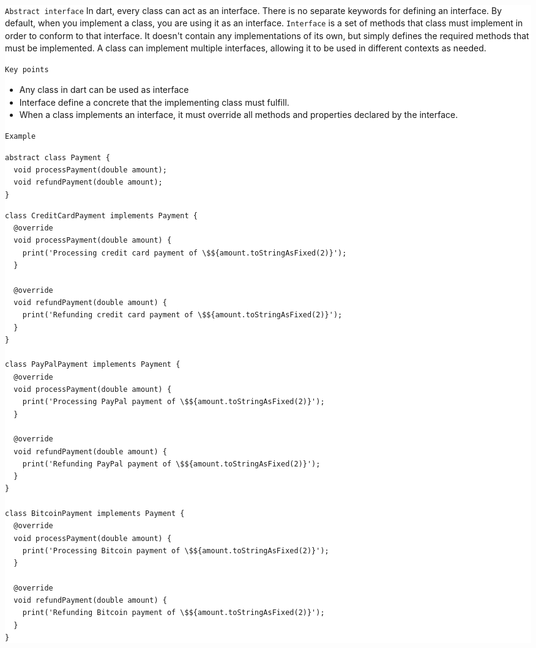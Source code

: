 `Abstract interface`
In dart, every class can act as an interface. There is no separate keywords for defining an interface. By default, when you implement a class, you are using it as an interface. `Interface` is a set of methods that class must implement in order to conform to that interface. It doesn't contain any implementations of its own, but simply defines the required methods that must be implemented. A class can implement multiple interfaces, allowing it to be used in different contexts as needed. 

`Key points`
- Any class in dart can be used as interface
- Interface define a concrete that the implementing class must fulfill. 
- When a class implements an interface, it must override all methods and properties declared by the interface.

`Example`
```
abstract class Payment {
  void processPayment(double amount);
  void refundPayment(double amount);
}
```

```
class CreditCardPayment implements Payment {
  @override
  void processPayment(double amount) {
    print('Processing credit card payment of \$${amount.toStringAsFixed(2)}');
  }

  @override
  void refundPayment(double amount) {
    print('Refunding credit card payment of \$${amount.toStringAsFixed(2)}');
  }
}

class PayPalPayment implements Payment {
  @override
  void processPayment(double amount) {
    print('Processing PayPal payment of \$${amount.toStringAsFixed(2)}');
  }

  @override
  void refundPayment(double amount) {
    print('Refunding PayPal payment of \$${amount.toStringAsFixed(2)}');
  }
}

class BitcoinPayment implements Payment {
  @override
  void processPayment(double amount) {
    print('Processing Bitcoin payment of \$${amount.toStringAsFixed(2)}');
  }

  @override
  void refundPayment(double amount) {
    print('Refunding Bitcoin payment of \$${amount.toStringAsFixed(2)}');
  }
}
```
